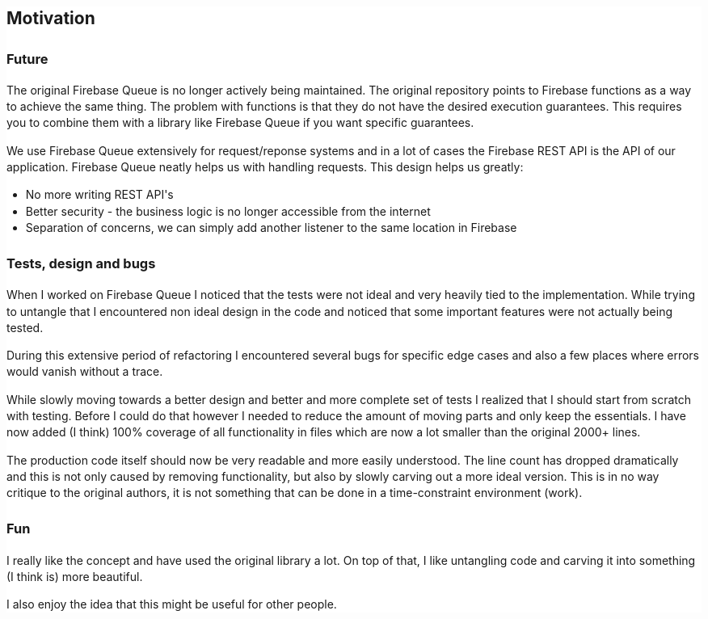 ## Motivation

### Future

The original Firebase Queue is no longer actively being maintained. The original repository points
to Firebase functions as a way to achieve the same thing. The problem with functions is that they do
not have the desired execution guarantees. This requires you to combine them with a library like
Firebase Queue if you want specific guarantees.

We use Firebase Queue extensively for request/reponse systems and in a lot of cases the Firebase
REST API is the API of our application. Firebase Queue neatly helps us with handling requests. This
design helps us greatly:

- No more writing REST API's
- Better security - the business logic is no longer accessible from the internet
- Separation of concerns, we can simply add another listener to the same location in Firebase

### Tests, design and bugs

When I worked on Firebase Queue I noticed that the tests were not ideal and very heavily tied to the
implementation. While trying to untangle that I encountered non ideal design in the code and noticed
that some important features were not actually being tested.

During this extensive period of refactoring I encountered several bugs for specific edge cases and
also a few places where errors would vanish without a trace.

While slowly moving towards a better design and better and more complete set of tests I realized
that I should start from scratch with testing. Before I could do that however I needed to reduce the
amount of moving parts and only keep the essentials. I have now added (I think) 100% coverage of all
functionality in files which are now a lot smaller than the original 2000+ lines.

The production code itself should now be very readable and more easily understood. The line count
has dropped dramatically and this is not only caused by removing functionality, but also by slowly
carving out a more ideal version. This is in no way critique to the original authors, it is not
something that can be done in a time-constraint environment (work).

### Fun

I really like the concept and have used the original library a lot. On top of that, I like
untangling code and carving it into something (I think is) more beautiful.

I also enjoy the idea that this might be useful for other people.

